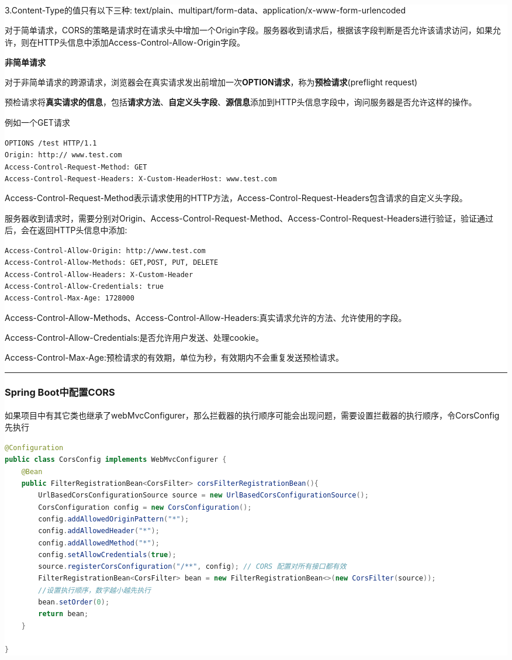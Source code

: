 3.Content-Type的值只有以下三种:
text/plain、multipart/form-data、application/x-www-form-urlencoded

对于简单请求，CORS的策略是请求时在请求头中增加一个Origin字段。服务器收到请求后，根据该字段判断是否允许该请求访问，如果允许，则在HTTP头信息中添加Access-Control-Allow-Origin字段。

**非简单请求**

对于非简单请求的跨源请求，浏览器会在真实请求发出前增加一次**OPTION请求**，称为**预检请求**(preflight request)

预检请求将**真实请求的信息**，包括**请求方法**、**自定义头字段**、**源信息**添加到HTTP头信息字段中，询问服务器是否允许这样的操作。

例如一个GET请求

```
OPTIONS /test HTTP/1.1
Origin: http:// www.test.com
Access-Control-Request-Method: GET
Access-Control-Request-Headers: X-Custom-HeaderHost: www.test.com
```

Access-Control-Request-Method表示请求使用的HTTP方法，Access-Control-Request-Headers包含请求的自定义头字段。

服务器收到请求时，需要分别对Origin、Access-Control-Request-Method、Access-Control-Request-Headers进行验证，验证通过后，会在返回HTTP头信息中添加:

```
Access-Control-Allow-Origin: http://www.test.com
Access-Control-Allow-Methods: GET,POST, PUT, DELETE
Access-Control-Allow-Headers: X-Custom-Header
Access-Control-Allow-Credentials: true
Access-Control-Max-Age: 1728000
```

Access-Control-Allow-Methods、Access-Control-Allow-Headers:真实请求允许的方法、允许使用的字段。

Access-Control-Allow-Credentials:是否允许用户发送、处理cookie。

Access-Control-Max-Age:预检请求的有效期，单位为秒，有效期内不会重复发送预检请求。

---

### Spring Boot中配置CORS

如果项目中有其它类也继承了webMvcConfigurer，那么拦截器的执行顺序可能会出现问题，需要设置拦截器的执行顺序，令CorsConfig先执行

```java
@Configuration
public class CorsConfig implements WebMvcConfigurer {
    @Bean
    public FilterRegistrationBean<CorsFilter> corsFilterRegistrationBean(){
        UrlBasedCorsConfigurationSource source = new UrlBasedCorsConfigurationSource();
        CorsConfiguration config = new CorsConfiguration();
        config.addAllowedOriginPattern("*");
        config.addAllowedHeader("*");
        config.addAllowedMethod("*");
        config.setAllowCredentials(true);
        source.registerCorsConfiguration("/**", config); // CORS 配置对所有接口都有效
        FilterRegistrationBean<CorsFilter> bean = new FilterRegistrationBean<>(new CorsFilter(source));
        //设置执行顺序，数字越小越先执行
        bean.setOrder(0);
        return bean;
    }

}
```
